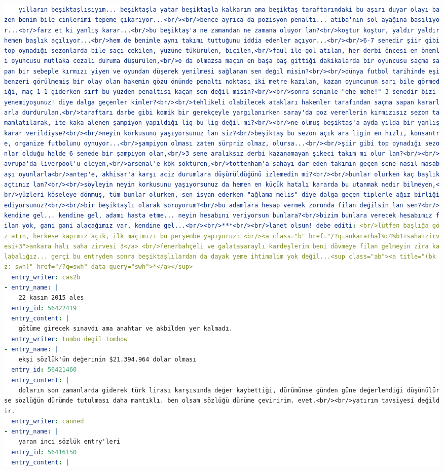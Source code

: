 ```yaml
    yılların beşiktaşlısıyım... beşiktaşla yatar beşiktaşla kalkarım ama beşiktaş taraftarındaki bu aşırı duyar olayı bazen benim bile cinlerimi tepeme çıkarıyor...<br/><br/>bence ayrıca da pozisyon penaltı... atiba'nın sol ayağına basılıyor...<br/>farz et ki yanlış karar...<br/>bu beşiktaş'a ne zamandan ne zamana oluyor lan?<br/>koştur koştur, yaldır yaldır hemen başlık açılıyor...<br/>hem de benimle aynı takımı tuttuğunu iddia edenler açıyor...<br/><br/>6-7 senedir şiir gibi top oynadığı sezonlarda bile saçı çekilen, yüzüne tükürülen, biçilen,<br/>faul ile gol atılan, her derbi öncesi en önemli oyuncusu mutlaka cezalı duruma düşürülen,<br/>o da olmazsa maçın en başa baş gittiği dakikalarda bir oyuncusu saçma sapan bir sebeple kırmızı yiyen ve oyundan düşerek yenilmesi sağlanan sen değil misin?<br/><br/>dünya futbol tarihinde eşi benzeri görülmemiş bir olay olan hakemin gözü önünde penaltı noktası iki metre kazılan, kazan oyuncunun sarı bile görmediği, maç 1-1 giderken sırf bu yüzden penaltısı kaçan sen değil misin?<br/><br/>sonra seninle "ehe mehe!" 3 senedir bizi yenemiyoşunuz! diye dalga geçenler kimler?<br/><br/>tehlikeli olabilecek atakları hakemler tarafından saçma sapan kararlarla durdurulan,<br/>taraftarı darbe gibi komik bir gerekçeyle yargılanırken saray'da poz verenlerin kırmızısız sezon tamamlatılarak, ite kaka alenen şampiyon yapıldığı lig bu lig değil mi?<br/><br/>ne olmuş beşiktaş'a ayda yılda bir yanlış karar verildiyse?<br/><br/>neyin korkusunu yaşıyorsunuz lan siz?<br/>beşiktaş bu sezon açık ara ligin en hızlı, konsantre, organize futbolunu oynuyor...<br/>şampiyon olması zaten sürpriz olmaz, olursa...<br/><br/>şiir gibi top oynadığı sezonlar olduğu halde 6 senede bir şampiyon olan,<br/>3 sene aralıksız derbi kazanamayan şikeci takım mı olur lan?<br/><br/>avrupa'da liverpool'u eleyen,<br/>arsenal'e kök söktüren,<br/>tottenham'a sahayı dar eden takımın geçen sene nasıl masabaşı oyunlarla<br/>antep'e, akhisar'a karşı aciz durumlara düşürüldüğünü izlemedin mi?<br/><br/>bunlar olurken kaç başlık açtınız lan?<br/><br/>söyleyin neyin korkusunu yaşıyorsunuz da hemen en küçük hatalı kararda bu utanmak nedir bilmeyen,<br/>yüzleri köseleye dönmüş, tüm bunlar olurken, sen isyan ederken "ağlama melis" diye dalga geçen tiplerle ağız birliği ediyorsunuz?<br/><br/>bir beşiktaşlı olarak soruyorum?<br/>bu adamlara hesap vermek zorunda filan değilsin lan sen?<br/>kendine gel... kendine gel, adamı hasta etme... neyin hesabını veriyorsun bunlara?<br/>bizim bunlara verecek hesabımız filan yok, gani gani alacağımız var, kendine gel...<br/><br/>***<br/><br/>lanet olsun! debe editi: <br/>lütfen başlığa göz atın, herkese kapımız açık, ilk maçımızı bu perşembe yapıyoruz: <br/><a class="b" href="/?q=ankara+hal%c4%b1+saha+zirvesi+3">ankara halı saha zirvesi 3</a> <br/>fenerbahçeli ve galatasaraylı kardeşlerim beni dövmeye filan gelmeyin zira kalabalığız... gerçi bu entryden sonra beşiktaşlılardan da dayak yeme ihtimalim yok değil...<sup class="ab"><a title="(bkz: swh)" href="/?q=swh" data-query="swh">*</a></sup>
  entry_writer: cas2b
- entry_name: |
    22 kasım 2015 ales
  entry_id: 56422419
  entry_content: |
    götüme girecek sınavdı ama anahtar ve akbilden yer kalmadı.
  entry_writer: tombo degil tombow
- entry_name: |
    ekşi sözlük'ün değerinin $21.394.964 dolar olması
  entry_id: 56421460
  entry_content: |
    doların son zamanlarda giderek türk lirası karşısında değer kaybettiği, dürümünse günden güne değerlendiği düşünülürse sözlüğün dürümde tutulması daha mantıklı. ben olsam sözlüğü dürüme çeviririm. evet.<br/><br/>yatırım tavsiyesi değildir.
  entry_writer: canned
- entry_name: |
    yaran inci sözlük entry'leri
  entry_id: 56416150
  entry_content: |
```